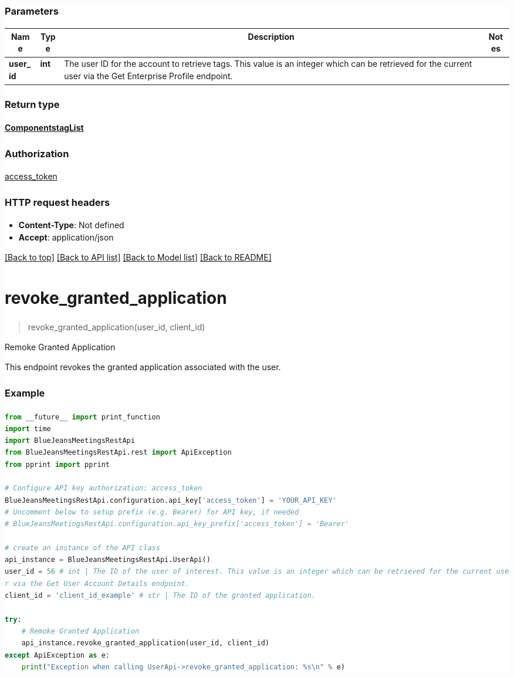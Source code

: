 ### Parameters

Name | Type | Description  | Notes
------------- | ------------- | ------------- | -------------
 **user_id** | **int**| The user ID for the account to retrieve tags.  This value is an integer which can be retrieved for the current user via the Get Enterprise Profile endpoint. | 

### Return type

[**ComponentstagList**](ComponentstagList.md)

### Authorization

[access_token](../README.md#access_token)

### HTTP request headers

 - **Content-Type**: Not defined
 - **Accept**: application/json

[[Back to top]](#) [[Back to API list]](../README.md#documentation-for-api-endpoints) [[Back to Model list]](../README.md#documentation-for-models) [[Back to README]](../README.md)

# **revoke_granted_application**
> revoke_granted_application(user_id, client_id)

Remoke Granted Application

This endpoint revokes the granted application associated with the user.

### Example 
```python
from __future__ import print_function
import time
import BlueJeansMeetingsRestApi
from BlueJeansMeetingsRestApi.rest import ApiException
from pprint import pprint

# Configure API key authorization: access_token
BlueJeansMeetingsRestApi.configuration.api_key['access_token'] = 'YOUR_API_KEY'
# Uncomment below to setup prefix (e.g. Bearer) for API key, if needed
# BlueJeansMeetingsRestApi.configuration.api_key_prefix['access_token'] = 'Bearer'

# create an instance of the API class
api_instance = BlueJeansMeetingsRestApi.UserApi()
user_id = 56 # int | The ID of the user of interest. This value is an integer which can be retrieved for the current user via the Get User Account Details endpoint.
client_id = 'client_id_example' # str | The ID of the granted application.

try: 
    # Remoke Granted Application
    api_instance.revoke_granted_application(user_id, client_id)
except ApiException as e:
    print("Exception when calling UserApi->revoke_granted_application: %s\n" % e)
```
